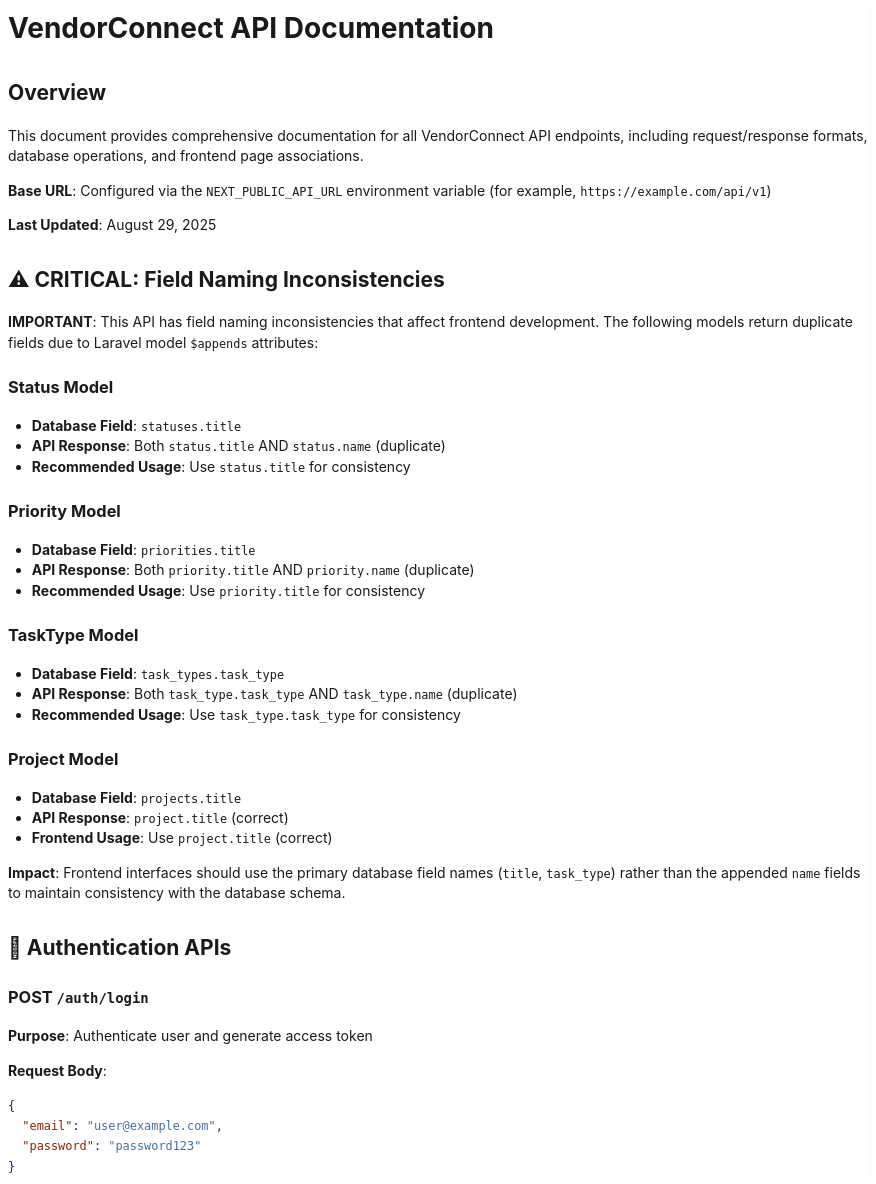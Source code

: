 # VendorConnect API Documentation

## Overview
This document provides comprehensive documentation for all VendorConnect API endpoints, including request/response formats, database operations, and frontend page associations.

**Base URL**: Configured via the `NEXT_PUBLIC_API_URL` environment variable (for example, `https://example.com/api/v1`)

**Last Updated**: August 29, 2025

## ⚠️ CRITICAL: Field Naming Inconsistencies

**IMPORTANT**: This API has field naming inconsistencies that affect frontend development. The following models return duplicate fields due to Laravel model `$appends` attributes:

### **Status Model**
- **Database Field**: `statuses.title`
- **API Response**: Both `status.title` AND `status.name` (duplicate)
- **Recommended Usage**: Use `status.title` for consistency

### **Priority Model** 
- **Database Field**: `priorities.title`
- **API Response**: Both `priority.title` AND `priority.name` (duplicate)
- **Recommended Usage**: Use `priority.title` for consistency

### **TaskType Model**
- **Database Field**: `task_types.task_type`
- **API Response**: Both `task_type.task_type` AND `task_type.name` (duplicate)
- **Recommended Usage**: Use `task_type.task_type` for consistency

### **Project Model**
- **Database Field**: `projects.title`
- **API Response**: `project.title` (correct)
- **Frontend Usage**: Use `project.title` (correct)

**Impact**: Frontend interfaces should use the primary database field names (`title`, `task_type`) rather than the appended `name` fields to maintain consistency with the database schema.

## 🔐 Authentication APIs

### POST `/auth/login`
**Purpose**: Authenticate user and generate access token

**Request Body**:
```json
{
  "email": "user@example.com",
  "password": "password123"
}
```
